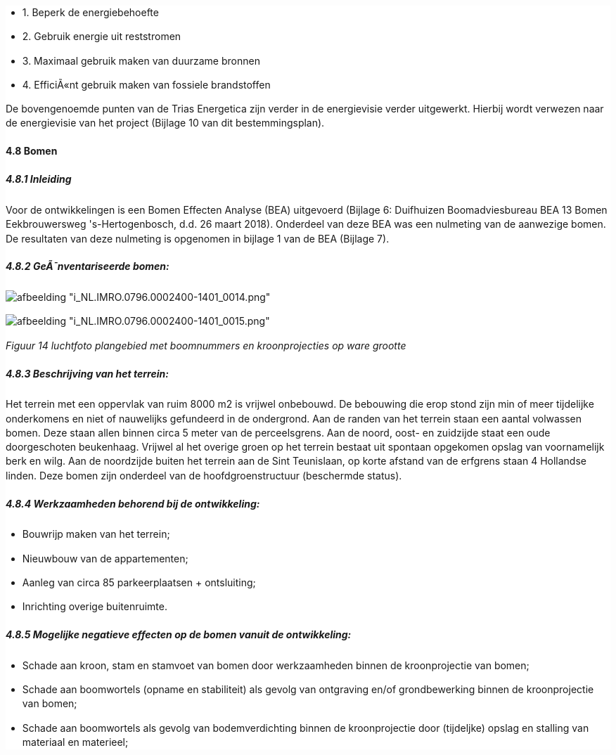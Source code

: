 * 1\. Beperk de energiebehoefte

* 2\. Gebruik energie uit reststromen

* 3\. Maximaal gebruik maken van duurzame bronnen

* 4\. EfficiÃ«nt gebruik maken van fossiele brandstoffen

De bovengenoemde punten van de Trias Energetica zijn verder in de energievisie verder uitgewerkt. Hierbij wordt verwezen naar de energievisie van het project (Bijlage 10 van dit bestemmingsplan).

#### 4\.8 Bomen

##### 4\.8\.1 Inleiding

Voor de ontwikkelingen is een Bomen Effecten Analyse (BEA) uitgevoerd (Bijlage 6: Duifhuizen Boomadviesbureau BEA 13 Bomen Eekbrouwersweg 's\-Hertogenbosch, d.d. 26 maart 2018\). Onderdeel van deze BEA was een nulmeting van de aanwezige bomen. De resultaten van deze nulmeting is opgenomen in bijlage 1 van de BEA (Bijlage 7).

##### 4\.8\.2 GeÃ¯nventariseerde bomen:

![afbeelding "i_NL.IMRO.0796.0002400-1401_0014.png"](i_NL.IMRO.0796.0002400-1401_0014.png)

![afbeelding "i_NL.IMRO.0796.0002400-1401_0015.png"](i_NL.IMRO.0796.0002400-1401_0015.png)

*Figuur 14 luchtfoto plangebied met boomnummers en kroonprojecties op ware grootte*

##### 4\.8\.3 Beschrijving van het terrein:

Het terrein met een oppervlak van ruim 8000 m2 is vrijwel onbebouwd. De bebouwing die erop stond zijn min of meer tijdelijke onderkomens en niet of nauwelijks gefundeerd in de ondergrond. Aan de randen van het terrein staan een aantal volwassen bomen. Deze staan allen binnen circa 5 meter van de perceelsgrens. Aan de noord, oost\- en zuidzijde staat een oude doorgeschoten beukenhaag. Vrijwel al het overige groen op het terrein bestaat uit spontaan opgekomen opslag van voornamelijk berk en wilg. Aan de noordzijde buiten het terrein aan de Sint Teunislaan, op korte afstand van de erfgrens staan 4 Hollandse linden. Deze bomen zijn onderdeel van de hoofdgroenstructuur (beschermde status).

##### 4\.8\.4 Werkzaamheden behorend bij de ontwikkeling:

* Bouwrijp maken van het terrein;

* Nieuwbouw van de appartementen;

* Aanleg van circa 85 parkeerplaatsen \+ ontsluiting;

* Inrichting overige buitenruimte.

##### 4\.8\.5 Mogelijke negatieve effecten op de bomen vanuit de ontwikkeling:

* Schade aan kroon, stam en stamvoet van bomen door werkzaamheden binnen de kroonprojectie van bomen;

* Schade aan boomwortels (opname en stabiliteit) als gevolg van ontgraving en/of grondbewerking binnen de kroonprojectie van bomen;

* Schade aan boomwortels als gevolg van bodemverdichting binnen de kroonprojectie door (tijdeljke) opslag en stalling van materiaal en materieel;
